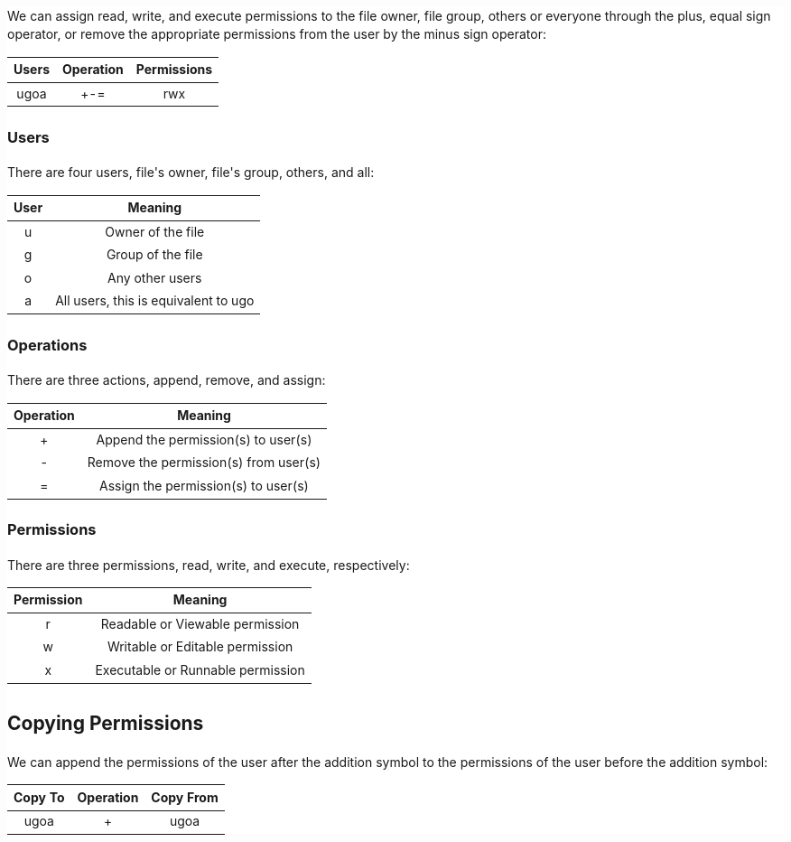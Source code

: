 We can assign read, write, and execute permissions to the file owner, file group, others or everyone through the plus, equal sign operator, or remove the appropriate permissions from the user by the minus sign operator:

| Users | Operation | Permissions |
|:-------------:|:---------------:|:---------------:|
| ugoa | +-= | rwx |

### Users

There are four users, file's owner, file's group, others, and all:

| User | Meaning |
|:-------------:|:---------------:|
| u | Owner of the file |
| g | Group of the file |
| o | Any other users |
| a | All users, this is equivalent to ugo |

### Operations

There are three actions, append, remove, and assign:

| Operation | Meaning |
|:-------------:|:---------------:|
| + | Append the permission(s) to user(s) |
| - | Remove the permission(s) from user(s) |
| = | Assign the permission(s) to user(s) |

### Permissions

There are three permissions, read, write, and execute, respectively:

| Permission | Meaning |
|:-------------:|:---------------:|
| r | Readable or Viewable permission |
| w | Writable or Editable permission |
| x | Executable or Runnable permission |

## Copying Permissions

We can append the permissions of the user after the addition symbol to the permissions of the user before the addition symbol:

| Copy To | Operation | Copy From |
|:-------------:|:---------------:|:---------------:|
| ugoa | + | ugoa |
